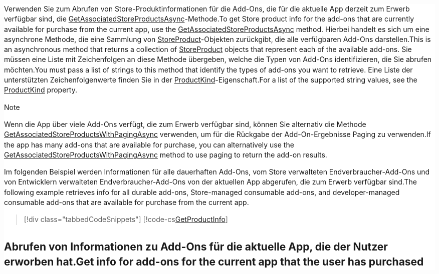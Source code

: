 <span data-ttu-id="d3b5c-137">Verwenden Sie zum Abrufen von Store-Produktinformationen für die Add-Ons, die für die aktuelle App derzeit zum Erwerb verfügbar sind, die [GetAssociatedStoreProductsAsync](https://docs.microsoft.com/uwp/api/windows.services.store.storecontext.getassociatedstoreproductsasync)-Methode.</span><span class="sxs-lookup"><span data-stu-id="d3b5c-137">To get Store product info for the add-ons that are currently available for purchase from the current app, use the [GetAssociatedStoreProductsAsync](https://docs.microsoft.com/uwp/api/windows.services.store.storecontext.getassociatedstoreproductsasync) method.</span></span> <span data-ttu-id="d3b5c-138">Hierbei handelt es sich um eine asynchrone Methode, die eine Sammlung von [StoreProduct](https://msdn.microsoft.com/library/windows/apps/windows.services.store.storeproduct.aspx)-Objekten zurückgibt, die alle verfügbaren Add-Ons darstellen.</span><span class="sxs-lookup"><span data-stu-id="d3b5c-138">This is an asynchronous method that returns a collection of [StoreProduct](https://msdn.microsoft.com/library/windows/apps/windows.services.store.storeproduct.aspx) objects that represent each of the available add-ons.</span></span> <span data-ttu-id="d3b5c-139">Sie müssen eine Liste mit Zeichenfolgen an diese Methode übergeben, welche die Typen von Add-Ons identifizieren, die Sie abrufen möchten.</span><span class="sxs-lookup"><span data-stu-id="d3b5c-139">You must pass a list of strings to this method that identify the types of add-ons you want to retrieve.</span></span> <span data-ttu-id="d3b5c-140">Eine Liste der unterstützten Zeichenfolgenwerte finden Sie in der [ProductKind](https://docs.microsoft.com/uwp/api/windows.services.store.storeproduct.productkind)-Eigenschaft.</span><span class="sxs-lookup"><span data-stu-id="d3b5c-140">For a list of the supported string values, see the [ProductKind](https://docs.microsoft.com/uwp/api/windows.services.store.storeproduct.productkind) property.</span></span>

> [!NOTE]
> <span data-ttu-id="d3b5c-141">Wenn die App über viele Add-Ons verfügt, die zum Erwerb verfügbar sind, können Sie alternativ die Methode [GetAssociatedStoreProductsWithPagingAsync](https://docs.microsoft.com/uwp/api/Windows.Services.Store.StoreContext.GetAssociatedStoreProductsWithPagingAsync) verwenden, um für die Rückgabe der Add-On-Ergebnisse Paging zu verwenden.</span><span class="sxs-lookup"><span data-stu-id="d3b5c-141">If the app has many add-ons that are available for purchase, you can alternatively use the [GetAssociatedStoreProductsWithPagingAsync](https://docs.microsoft.com/uwp/api/Windows.Services.Store.StoreContext.GetAssociatedStoreProductsWithPagingAsync) method to use paging to return the add-on results.</span></span>

<span data-ttu-id="d3b5c-142">Im folgenden Beispiel werden Informationen für alle dauerhaften Add-Ons, vom Store verwalteten Endverbraucher-Add-Ons und von Entwicklern verwalteten Endverbraucher-Add-Ons von der aktuellen App abgerufen, die zum Erwerb verfügbar sind.</span><span class="sxs-lookup"><span data-stu-id="d3b5c-142">The following example retrieves info for all durable add-ons, Store-managed consumable add-ons, and developer-managed consumable add-ons that are available for purchase from the current app.</span></span>

> [!div class="tabbedCodeSnippets"]
[!code-cs[GetProductInfo](./code/InAppPurchasesAndLicenses_RS1/cs/GetAddOnInfoPage.xaml.cs#GetAddOnInfo)]


## <a name="get-info-for-add-ons-for-the-current-app-that-the-user-has-purchased"></a><span data-ttu-id="d3b5c-143">Abrufen von Informationen zu Add-Ons für die aktuelle App, die der Nutzer erworben hat.</span><span class="sxs-lookup"><span data-stu-id="d3b5c-143">Get info for add-ons for the current app that the user has purchased</span></span>
